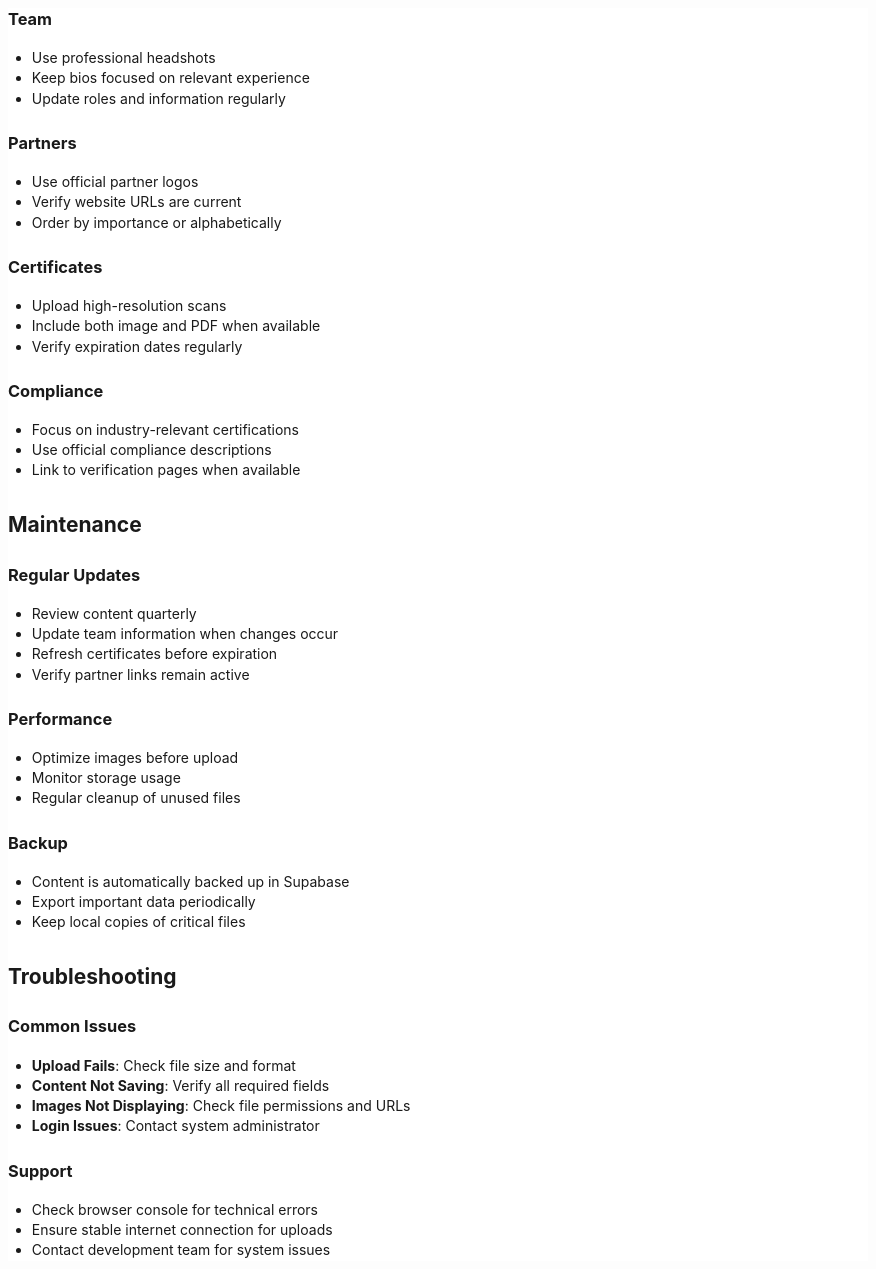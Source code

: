 ### Team
- Use professional headshots
- Keep bios focused on relevant experience
- Update roles and information regularly

### Partners
- Use official partner logos
- Verify website URLs are current
- Order by importance or alphabetically

### Certificates
- Upload high-resolution scans
- Include both image and PDF when available
- Verify expiration dates regularly

### Compliance
- Focus on industry-relevant certifications
- Use official compliance descriptions
- Link to verification pages when available

## Maintenance

### Regular Updates
- Review content quarterly
- Update team information when changes occur
- Refresh certificates before expiration
- Verify partner links remain active

### Performance
- Optimize images before upload
- Monitor storage usage
- Regular cleanup of unused files

### Backup
- Content is automatically backed up in Supabase
- Export important data periodically
- Keep local copies of critical files

## Troubleshooting

### Common Issues
- **Upload Fails**: Check file size and format
- **Content Not Saving**: Verify all required fields
- **Images Not Displaying**: Check file permissions and URLs
- **Login Issues**: Contact system administrator

### Support
- Check browser console for technical errors
- Ensure stable internet connection for uploads
- Contact development team for system issues